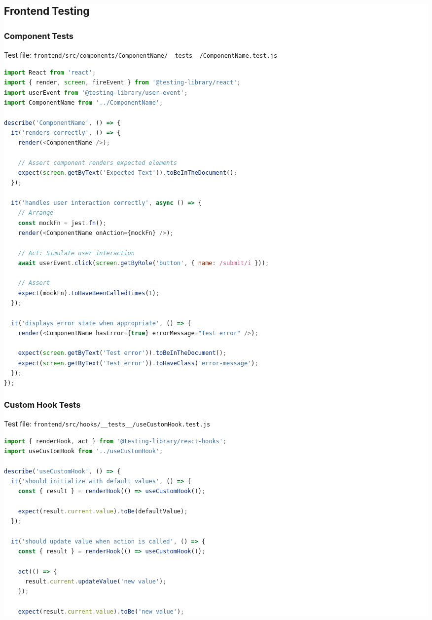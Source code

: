 ## Frontend Testing

### Component Tests

Test file: `frontend/src/components/ComponentName/__tests__/ComponentName.test.js`

```javascript
import React from 'react';
import { render, screen, fireEvent } from '@testing-library/react';
import userEvent from '@testing-library/user-event';
import ComponentName from '../ComponentName';

describe('ComponentName', () => {
  it('renders correctly', () => {
    render(<ComponentName />);
    
    // Assert component renders expected elements
    expect(screen.getByText('Expected Text')).toBeInTheDocument();
  });
  
  it('handles user interaction correctly', async () => {
    // Arrange
    const mockFn = jest.fn();
    render(<ComponentName onAction={mockFn} />);
    
    // Act: Simulate user interaction
    await userEvent.click(screen.getByRole('button', { name: /submit/i }));
    
    // Assert
    expect(mockFn).toHaveBeenCalledTimes(1);
  });
  
  it('displays error state when appropriate', () => {
    render(<ComponentName hasError={true} errorMessage="Test error" />);
    
    expect(screen.getByText('Test error')).toBeInTheDocument();
    expect(screen.getByText('Test error')).toHaveClass('error-message');
  });
});
```

### Custom Hook Tests

Test file: `frontend/src/hooks/__tests__/useCustomHook.test.js`

```javascript
import { renderHook, act } from '@testing-library/react-hooks';
import useCustomHook from '../useCustomHook';

describe('useCustomHook', () => {
  it('should initialize with default values', () => {
    const { result } = renderHook(() => useCustomHook());
    
    expect(result.current.value).toBe(defaultValue);
  });
  
  it('should update value when action is called', () => {
    const { result } = renderHook(() => useCustomHook());
    
    act(() => {
      result.current.updateValue('new value');
    });
    
    expect(result.current.value).toBe('new value');
```